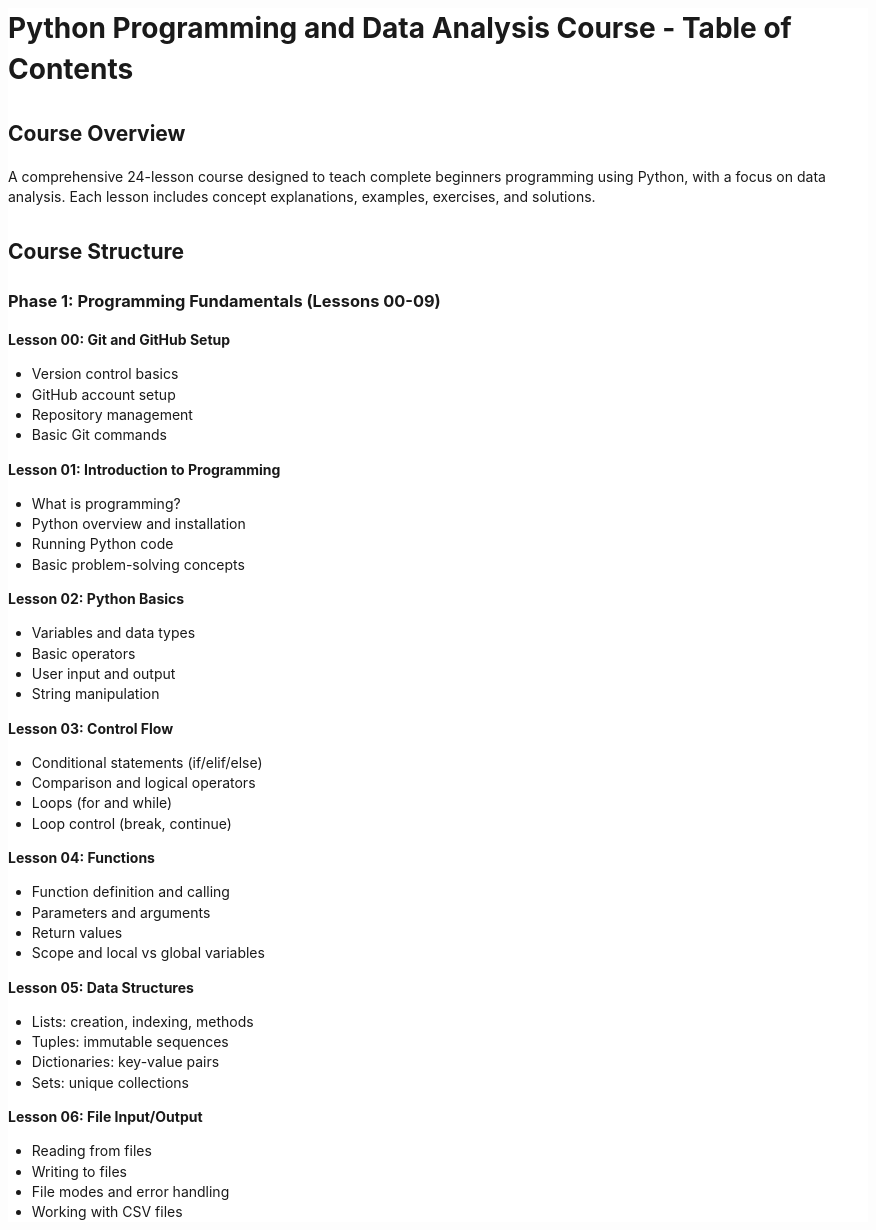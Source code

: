 # Python Programming and Data Analysis Course - Table of Contents

## Course Overview
A comprehensive 24-lesson course designed to teach complete beginners programming using Python, with a focus on data analysis. Each lesson includes concept explanations, examples, exercises, and solutions.

## Course Structure

### Phase 1: Programming Fundamentals (Lessons 00-09)

**Lesson 00: Git and GitHub Setup**
- Version control basics
- GitHub account setup
- Repository management
- Basic Git commands

**Lesson 01: Introduction to Programming**
- What is programming?
- Python overview and installation
- Running Python code
- Basic problem-solving concepts

**Lesson 02: Python Basics**
- Variables and data types
- Basic operators
- User input and output
- String manipulation

**Lesson 03: Control Flow**
- Conditional statements (if/elif/else)
- Comparison and logical operators
- Loops (for and while)
- Loop control (break, continue)

**Lesson 04: Functions**
- Function definition and calling
- Parameters and arguments
- Return values
- Scope and local vs global variables

**Lesson 05: Data Structures**
- Lists: creation, indexing, methods
- Tuples: immutable sequences
- Dictionaries: key-value pairs
- Sets: unique collections

**Lesson 06: File Input/Output**
- Reading from files
- Writing to files
- File modes and error handling
- Working with CSV files
